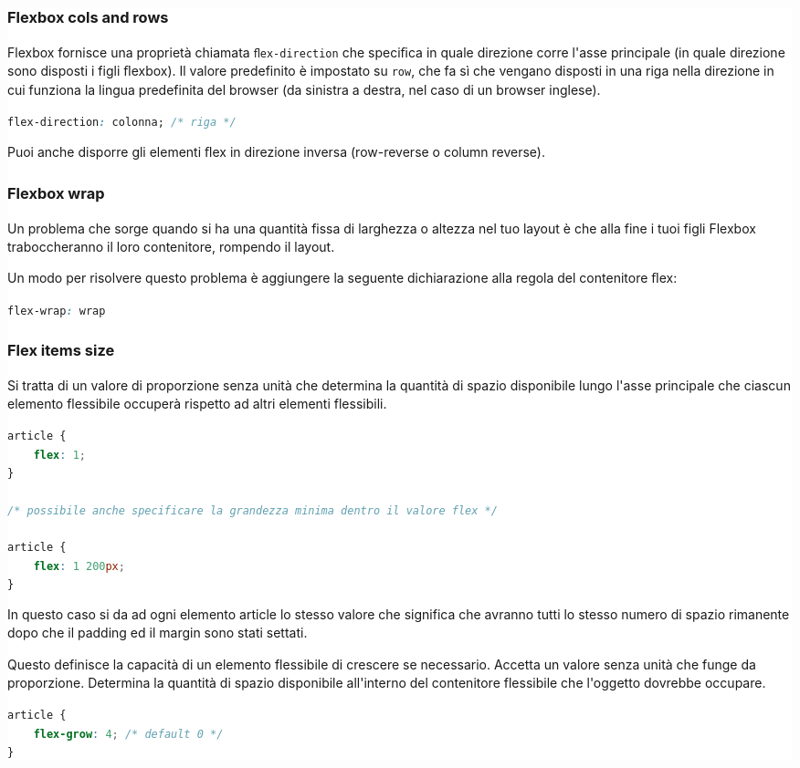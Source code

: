 ### Flexbox cols and rows

Flexbox fornisce una proprietà chiamata `ﬂex-direction` che speciﬁca in quale direzione corre l'asse principale (in quale direzione sono disposti i figli ﬂexbox). Il valore predefinito è impostato su `row`, che fa sì che vengano disposti in una riga nella direzione in cui funziona la lingua predefinita del browser (da sinistra a destra, nel caso di un browser inglese).

```CSS
flex-direction: colonna; /* riga */
```

Puoi anche disporre gli elementi ﬂex in direzione inversa (row-reverse o column reverse).

### Flexbox wrap

Un problema che sorge quando si ha una quantità fissa di larghezza o altezza nel tuo layout è che alla fine i tuoi figli Flexbox traboccheranno il loro contenitore, rompendo il layout.

Un modo per risolvere questo problema è aggiungere la seguente dichiarazione alla regola del contenitore ﬂex:

```CSS
flex-wrap: wrap
```

### Flex items size

Si tratta di un valore di proporzione senza unità che determina la quantità di spazio disponibile lungo l'asse principale che ciascun elemento flessibile occuperà rispetto ad altri elementi flessibili.


```CSS
article {
    flex: 1;
}

/* possibile anche specificare la grandezza minima dentro il valore flex */

article {
    flex: 1 200px;
}
```

In questo caso si da ad ogni elemento article lo stesso valore che significa che avranno tutti lo stesso numero di spazio rimanente dopo che il padding ed il margin sono stati settati.

Questo definisce la capacità di un elemento flessibile di crescere se necessario. Accetta un valore senza unità che funge da proporzione. Determina la quantità di spazio disponibile all'interno del contenitore flessibile che l'oggetto dovrebbe occupare.

```CSS
article {
    flex-grow: 4; /* default 0 */
}

```
